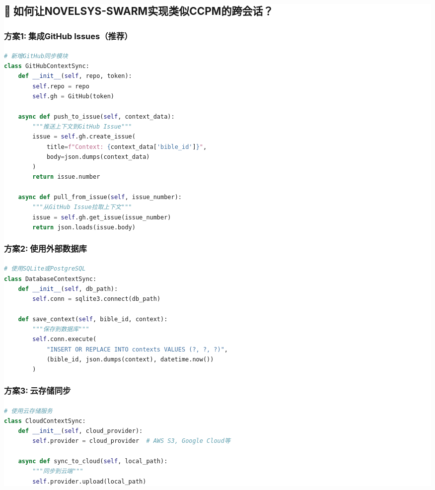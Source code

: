## 🔧 如何让NOVELSYS-SWARM实现类似CCPM的跨会话？

### 方案1: 集成GitHub Issues（推荐）
```python
# 新增GitHub同步模块
class GitHubContextSync:
    def __init__(self, repo, token):
        self.repo = repo
        self.gh = GitHub(token)
    
    async def push_to_issue(self, context_data):
        """推送上下文到GitHub Issue"""
        issue = self.gh.create_issue(
            title=f"Context: {context_data['bible_id']}",
            body=json.dumps(context_data)
        )
        return issue.number
    
    async def pull_from_issue(self, issue_number):
        """从GitHub Issue拉取上下文"""
        issue = self.gh.get_issue(issue_number)
        return json.loads(issue.body)
```

### 方案2: 使用外部数据库
```python
# 使用SQLite或PostgreSQL
class DatabaseContextSync:
    def __init__(self, db_path):
        self.conn = sqlite3.connect(db_path)
        
    def save_context(self, bible_id, context):
        """保存到数据库"""
        self.conn.execute(
            "INSERT OR REPLACE INTO contexts VALUES (?, ?, ?)",
            (bible_id, json.dumps(context), datetime.now())
        )
```

### 方案3: 云存储同步
```python
# 使用云存储服务
class CloudContextSync:
    def __init__(self, cloud_provider):
        self.provider = cloud_provider  # AWS S3, Google Cloud等
        
    async def sync_to_cloud(self, local_path):
        """同步到云端"""
        self.provider.upload(local_path)
```
